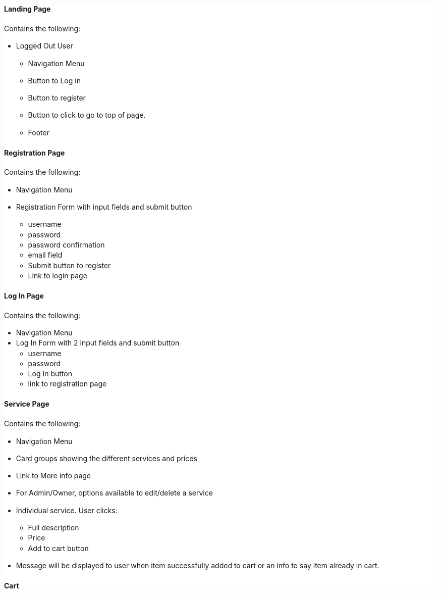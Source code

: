 #### Landing Page

Contains the following:

- Logged Out User 
	- Navigation Menu
	
	- Button to Log in
	- Button to register 
	- Button to click to go to top of page.
	- Footer


#### Registration Page

Contains the following:

- Navigation Menu

- Registration Form with input fields and submit button
	- username
	- password
	- password confirmation
	- email field
	- Submit button to register
	- Link to login page


#### Log In Page

Contains the following:

- Navigation Menu
- Log In Form with 2 input fields and submit button
	- username
	- password
	- Log In button
	- link to registration page


#### Service Page

Contains the following:

- Navigation Menu
- Card groups showing the different services and prices
- Link to More info page
- For Admin/Owner, options available to edit/delete a service

- Individual service. User clicks:
	- Full description
	- Price
	- Add to cart button
- Message will be displayed to user when item successfully added to cart or an info to say item already in cart.

#### Cart 
